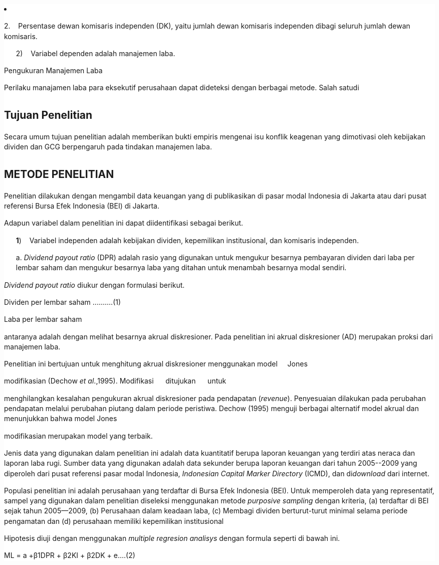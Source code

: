 <li>
<p><span class="font5">2. &nbsp;&nbsp;&nbsp;Persentase dewan komisaris independen (DK), yaitu jumlah dewan komisaris independen dibagi seluruh jumlah dewan komisaris.</span></p></li></ul>
<ul style="list-style:none;"><li>
<p><span class="font5">2) &nbsp;&nbsp;&nbsp;Variabel dependen adalah manajemen laba.</span></p></li></ul>
<p><span class="font5">Pengukuran Manajemen Laba</span></p>
<p><span class="font5">Perilaku manajamen laba para eksekutif perusahaan dapat dideteksi dengan berbagai metode. Salah satudi</span></p>
<h2><a name="bookmark13"></a><span class="font5" style="font-weight:bold;"><a name="bookmark14"></a>Tujuan Penelitian</span></h2>
<p><span class="font5">Secara umum tujuan penelitian adalah memberikan bukti empiris mengenai isu konflik keagenan yang dimotivasi oleh kebijakan dividen dan GCG berpengaruh pada tindakan manajemen laba.</span></p>
<h2><a name="bookmark15"></a><span class="font5" style="font-weight:bold;"><a name="bookmark16"></a>METODE PENELITIAN</span></h2>
<p><span class="font5">Penelitian dilakukan dengan mengambil data keuangan yang di publikasikan di pasar modal Indonesia di Jakarta atau dari pusat referensi Bursa Efek Indonesia (BEI) di Jakarta.</span></p>
<p><span class="font5">Adapun variabel dalam penelitian ini dapat diidentifikasi sebagai berikut.</span></p>
<ul style="list-style:none;"><li>
<p><span class="font5" style="font-weight:bold;">1</span><span class="font5">) &nbsp;&nbsp;&nbsp;Variabel independen adalah kebijakan dividen, kepemilikan institusional, dan komisaris independen.</span></p></li></ul>
<ul style="list-style:none;"><li>
<p><span class="font5">a. </span><span class="font5" style="font-style:italic;">Dividend payout ratio</span><span class="font5"> (DPR) adalah rasio yang digunakan untuk mengukur besarnya pembayaran dividen dari laba per lembar saham dan mengukur besarnya laba yang ditahan untuk menambah besarnya modal sendiri.</span></p></li></ul>
<p><span class="font5" style="font-style:italic;">Dividend payout ratio </span><span class="font5">diukur dengan formulasi berikut.</span></p>
<p><span class="font5">Dividen per lembar saham ..........(1)</span></p>
<p><span class="font5">Laba per lembar saham</span></p>
<p><span class="font5">antaranya adalah dengan melihat besarnya akrual diskresioner. Pada penelitian ini akrual diskresioner (AD) merupakan proksi dari manajemen laba.</span></p>
<p><span class="font5">Penelitian ini bertujuan untuk menghitung akrual diskresioner menggunakan model &nbsp;&nbsp;&nbsp;&nbsp;Jones</span></p>
<p><span class="font5">modifikasian (Dechow </span><span class="font5" style="font-style:italic;">et al</span><span class="font5">.,1995). Modifikasi &nbsp;&nbsp;&nbsp;&nbsp;&nbsp;ditujukan &nbsp;&nbsp;&nbsp;&nbsp;&nbsp;untuk</span></p>
<p><span class="font5">menghilangkan kesalahan pengukuran akrual diskresioner pada pendapatan (</span><span class="font5" style="font-style:italic;">revenue</span><span class="font5">). Penyesuaian dilakukan pada perubahan pendapatan melalui perubahan piutang dalam periode peristiwa. Dechow (1995) menguji berbagai alternatif model akrual dan menunjukkan bahwa model Jones</span></p>
<p><span class="font5">modifikasian merupakan model yang terbaik.</span></p>
<p><span class="font5">Jenis data yang digunakan dalam penelitian ini adalah data kuantitatif berupa laporan keuangan yang terdiri atas neraca dan laporan laba rugi. Sumber data yang digunakan adalah data sekunder berupa laporan keuangan dari tahun 2005--2009 yang diperoleh dari pusat referensi pasar modal Indonesia, </span><span class="font5" style="font-style:italic;">Indonesian Capital Marker Directory </span><span class="font5">(ICMD), dan di</span><span class="font5" style="font-style:italic;">download</span><span class="font5"> dari internet.</span></p>
<p><span class="font5">Populasi penelitian ini adalah perusahaan yang terdaftar di Bursa Efek Indonesia (BEI). Untuk memperoleh data yang representatif, sampel yang digunakan dalam penelitian diseleksi menggunakan metode </span><span class="font5" style="font-style:italic;">purposive sampling</span><span class="font5"> dengan kriteria, (a) terdaftar di BEI sejak tahun 2005—2009, (b) Perusahaan dalam keadaan laba, (c) Membagi dividen berturut-turut minimal selama periode pengamatan dan (d) perusahaan memiliki kepemilikan institusional</span></p>
<p><span class="font5">Hipotesis diuji dengan menggunakan </span><span class="font5" style="font-style:italic;">multiple regresion analisys </span><span class="font5">dengan formula seperti di bawah ini.</span></p>
<p><span class="font5">ML = a +</span><span class="font1">β1</span><span class="font5">DPR + </span><span class="font1">β2</span><span class="font5">KI + </span><span class="font1">β2</span><span class="font5">DK + e....(2)</span></p>